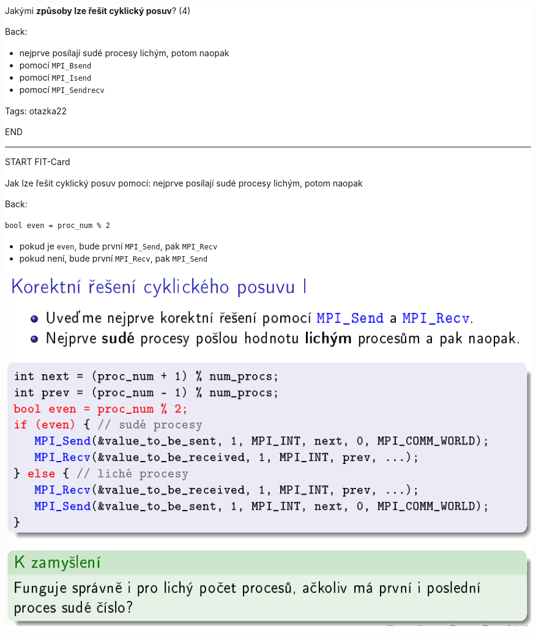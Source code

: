 Jakými **způsoby lze řešit cyklický posuv**? (4)

Back:

- nejprve posílají sudé procesy lichým, potom naopak
- pomocí `MPI_Bsend`
- pomocí `MPI_Isend`
- pomocí `MPI_Sendrecv`

Tags: otazka22

END

---


START
FIT-Card

Jak lze řešit cyklický posuv pomocí:
nejprve posílají sudé procesy lichým, potom naopak

Back:

`bool even = proc_num % 2`
- pokud je `even`, bude první `MPI_Send`, pak `MPI_Recv`
- pokud není, bude první `MPI_Recv`, pak `MPI_Send`


![](../../Assets/Pasted%20image%2020250330105730.png)
